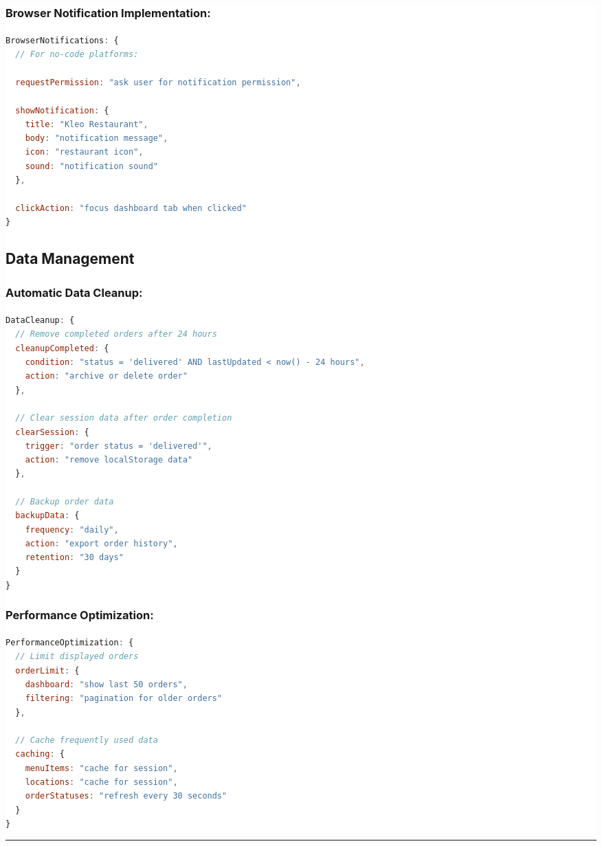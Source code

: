 ### **Browser Notification Implementation:**
```javascript
BrowserNotifications: {
  // For no-code platforms:
  
  requestPermission: "ask user for notification permission",
  
  showNotification: {
    title: "Kleo Restaurant",
    body: "notification message",
    icon: "restaurant icon",
    sound: "notification sound"
  },
  
  clickAction: "focus dashboard tab when clicked"
}
```

## Data Management

### **Automatic Data Cleanup:**
```javascript
DataCleanup: {
  // Remove completed orders after 24 hours
  cleanupCompleted: {
    condition: "status = 'delivered' AND lastUpdated < now() - 24 hours",
    action: "archive or delete order"
  },
  
  // Clear session data after order completion
  clearSession: {
    trigger: "order status = 'delivered'",
    action: "remove localStorage data"
  },
  
  // Backup order data
  backupData: {
    frequency: "daily",
    action: "export order history",
    retention: "30 days"
  }
}
```

### **Performance Optimization:**
```javascript
PerformanceOptimization: {
  // Limit displayed orders
  orderLimit: {
    dashboard: "show last 50 orders",
    filtering: "pagination for older orders"
  },
  
  // Cache frequently used data
  caching: {
    menuItems: "cache for session", 
    locations: "cache for session",
    orderStatuses: "refresh every 30 seconds"
  }
}
```

---